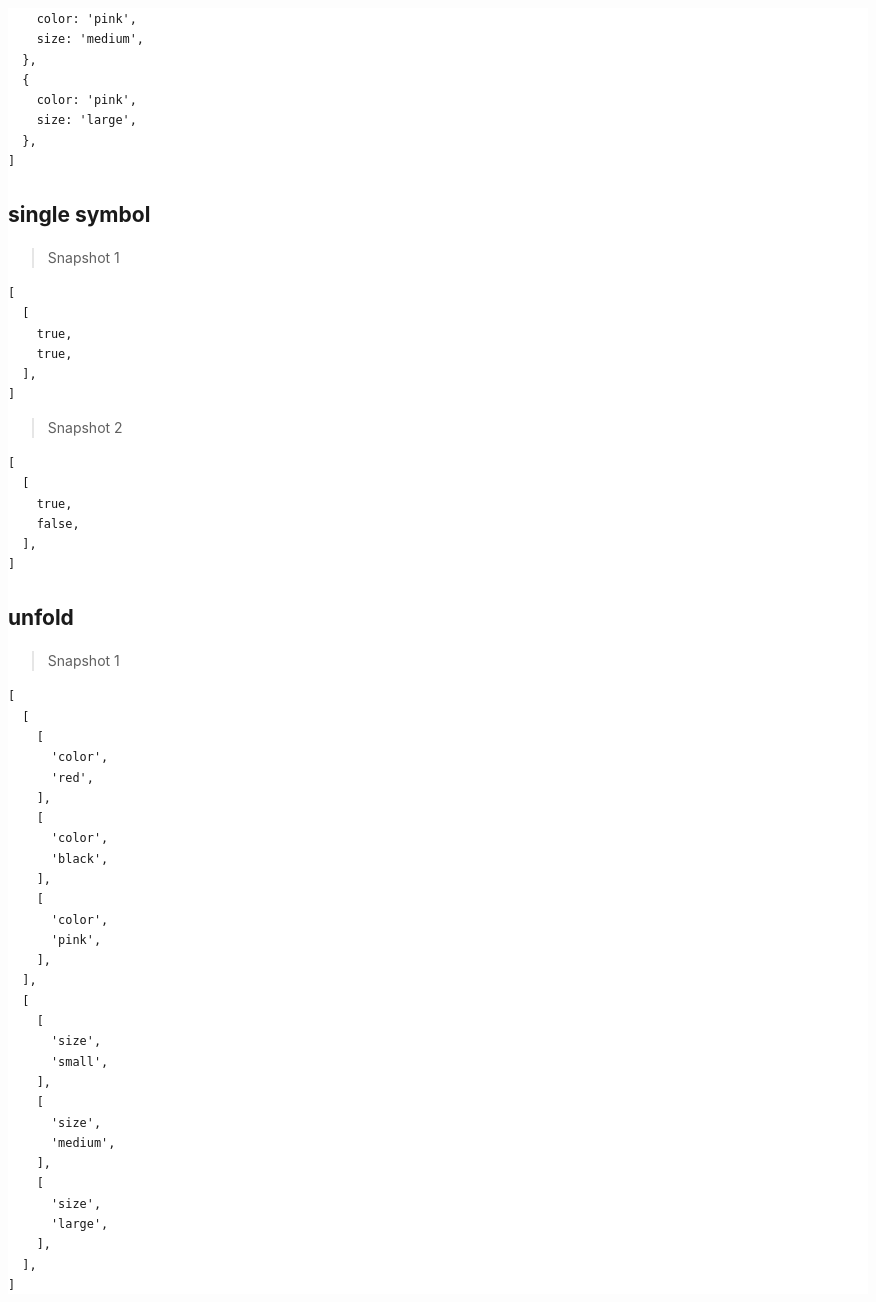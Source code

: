         color: 'pink',
        size: 'medium',
      },
      {
        color: 'pink',
        size: 'large',
      },
    ]

## single symbol

> Snapshot 1

    [
      [
        true,
        true,
      ],
    ]

> Snapshot 2

    [
      [
        true,
        false,
      ],
    ]

## unfold

> Snapshot 1

    [
      [
        [
          'color',
          'red',
        ],
        [
          'color',
          'black',
        ],
        [
          'color',
          'pink',
        ],
      ],
      [
        [
          'size',
          'small',
        ],
        [
          'size',
          'medium',
        ],
        [
          'size',
          'large',
        ],
      ],
    ]
